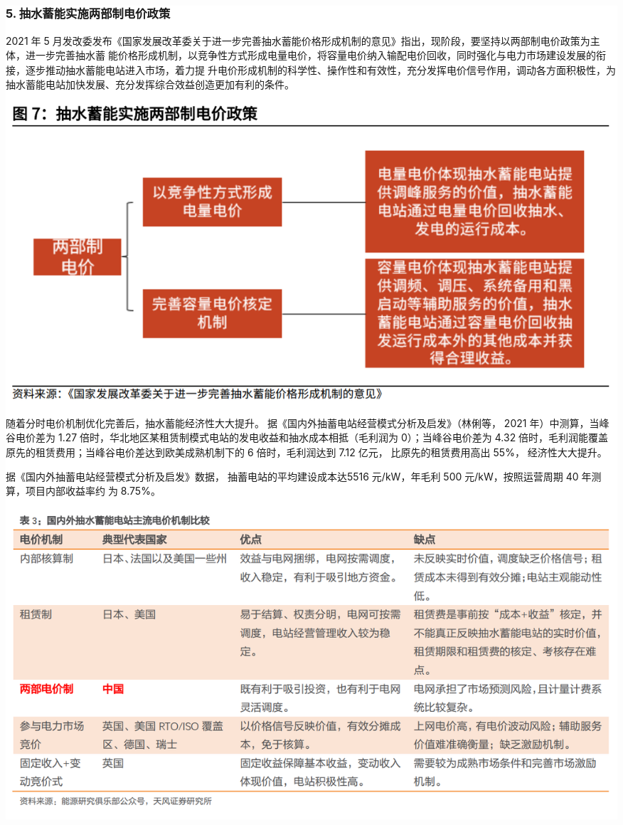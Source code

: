 

### 5. 抽水蓄能实施两部制电价政策  

2021 年 5 月发改委发布《国家发展改革委关于进一步完善抽水蓄能价格形成机制的意见》指出，现阶段，要坚持以两部制电价政策为主体，进一步完善抽水蓄
能价格形成机制，以竞争性方式形成电量电价，将容量电价纳入输配电价回收，同时强化与电力市场建设发展的衔接，逐步推动抽水蓄能电站进入市场，着力提
升电价形成机制的科学性、操作性和有效性，充分发挥电价信号作用，调动各方面积极性，为抽水蓄能电站加快发展、充分发挥综合效益创造更加有利的条件。  

![image-20211004193924606](抽水蓄能(20211004).assets/image-20211004193924606.png)

随着分时电价机制优化完善后，抽水蓄能经济性大大提升。 据《国内外抽蓄电站经营模式分析及启发》（林俐等， 2021 年）中测算，当峰谷电价差为 1.27 倍时，华北地区某租赁制模式电站的发电收益和抽水成本相抵（毛利润为 0）；当峰谷电价差为 4.32 倍时，毛利润能覆盖原先的租赁费用；当峰谷电价差达到欧美成熟机制下的 6 倍时，毛利润达到 7.12 亿元， 比原先的租赁费用高出 55%， 经济性大大提升。

据《国内外抽蓄电站经营模式分析及启发》数据， 抽蓄电站的平均建设成本达5516 元/kW，年毛利 500 元/kW，按照运营周期 40 年测算，项目内部收益率约
为 8.75%。  

![image-20211004194714365](抽水蓄能(20211004).assets/image-20211004194714365.png)
